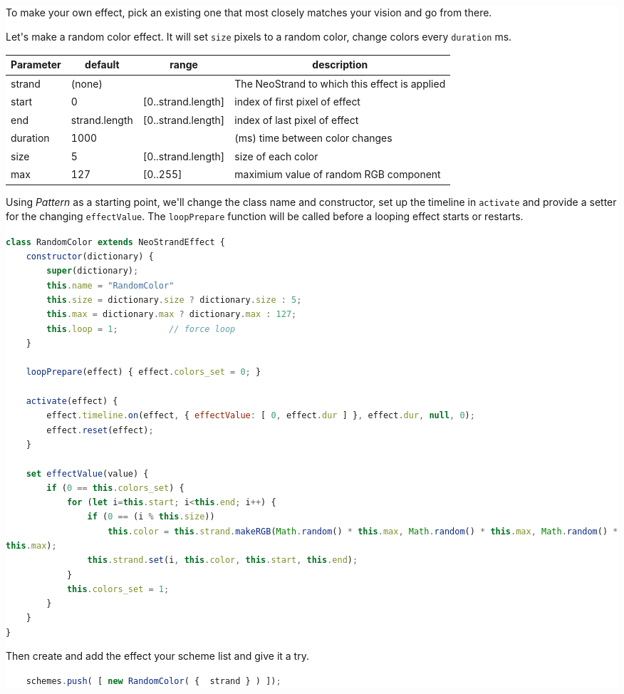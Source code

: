 To make your own effect, pick an existing one that most closely matches your vision and go from there.

Let's make a random color effect. It will set `size` pixels to a random color, change colors every `duration` ms.

<a id="Random"></a>

| Parameter | default | range | description |
|---|---|---|---|
strand | (none) | | The NeoStrand to which this effect is applied
start | 0 | [0..strand.length] | index of first pixel of effect
end | strand.length | [0..strand.length] | index of last pixel of effect
duration | 1000 | | (ms) time between color changes
size | 5 | [0..strand.length] | size of each color
max | 127 | [0..255] | maximium value of random RGB component

Using *Pattern* as a starting point, we'll change the class name and constructor, set up the timeline in `activate` and provide a setter for the changing `effectValue`. The `loopPrepare` function will be called before a looping effect starts or restarts.
	

```js
class RandomColor extends NeoStrandEffect {
    constructor(dictionary) {
        super(dictionary);
        this.name = "RandomColor"
        this.size = dictionary.size ? dictionary.size : 5;
        this.max = dictionary.max ? dictionary.max : 127;
        this.loop = 1;			// force loop
    }

    loopPrepare(effect) { effect.colors_set = 0; }

    activate(effect) {
        effect.timeline.on(effect, { effectValue: [ 0, effect.dur ] }, effect.dur, null, 0);
        effect.reset(effect);
    }

    set effectValue(value) {
        if (0 == this.colors_set) {
            for (let i=this.start; i<this.end; i++) {
                if (0 == (i % this.size))
                    this.color = this.strand.makeRGB(Math.random() * this.max, Math.random() * this.max, Math.random() * this.max);
                this.strand.set(i, this.color, this.start, this.end);
            }
            this.colors_set = 1;
        }
    }
}

```

Then create and add the effect your scheme list and give it a try.

```js
	schemes.push( [ new RandomColor( {  strand } ) ]);
```
